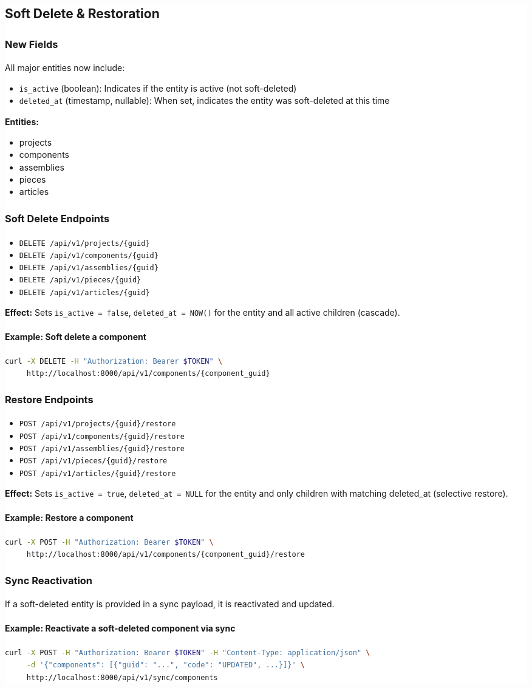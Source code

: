 ## Soft Delete & Restoration

### New Fields
All major entities now include:
- `is_active` (boolean): Indicates if the entity is active (not soft-deleted)
- `deleted_at` (timestamp, nullable): When set, indicates the entity was soft-deleted at this time

**Entities:**
- projects
- components
- assemblies
- pieces
- articles

### Soft Delete Endpoints
- `DELETE /api/v1/projects/{guid}`
- `DELETE /api/v1/components/{guid}`
- `DELETE /api/v1/assemblies/{guid}`
- `DELETE /api/v1/pieces/{guid}`
- `DELETE /api/v1/articles/{guid}`

**Effect:** Sets `is_active = false`, `deleted_at = NOW()` for the entity and all active children (cascade).

#### Example: Soft delete a component
```bash
curl -X DELETE -H "Authorization: Bearer $TOKEN" \
     http://localhost:8000/api/v1/components/{component_guid}
```

### Restore Endpoints
- `POST /api/v1/projects/{guid}/restore`
- `POST /api/v1/components/{guid}/restore`
- `POST /api/v1/assemblies/{guid}/restore`
- `POST /api/v1/pieces/{guid}/restore`
- `POST /api/v1/articles/{guid}/restore`

**Effect:** Sets `is_active = true`, `deleted_at = NULL` for the entity and only children with matching deleted_at (selective restore).

#### Example: Restore a component
```bash
curl -X POST -H "Authorization: Bearer $TOKEN" \
     http://localhost:8000/api/v1/components/{component_guid}/restore
```

### Sync Reactivation
If a soft-deleted entity is provided in a sync payload, it is reactivated and updated.

#### Example: Reactivate a soft-deleted component via sync
```bash
curl -X POST -H "Authorization: Bearer $TOKEN" -H "Content-Type: application/json" \
     -d '{"components": [{"guid": "...", "code": "UPDATED", ...}]}' \
     http://localhost:8000/api/v1/sync/components
```
